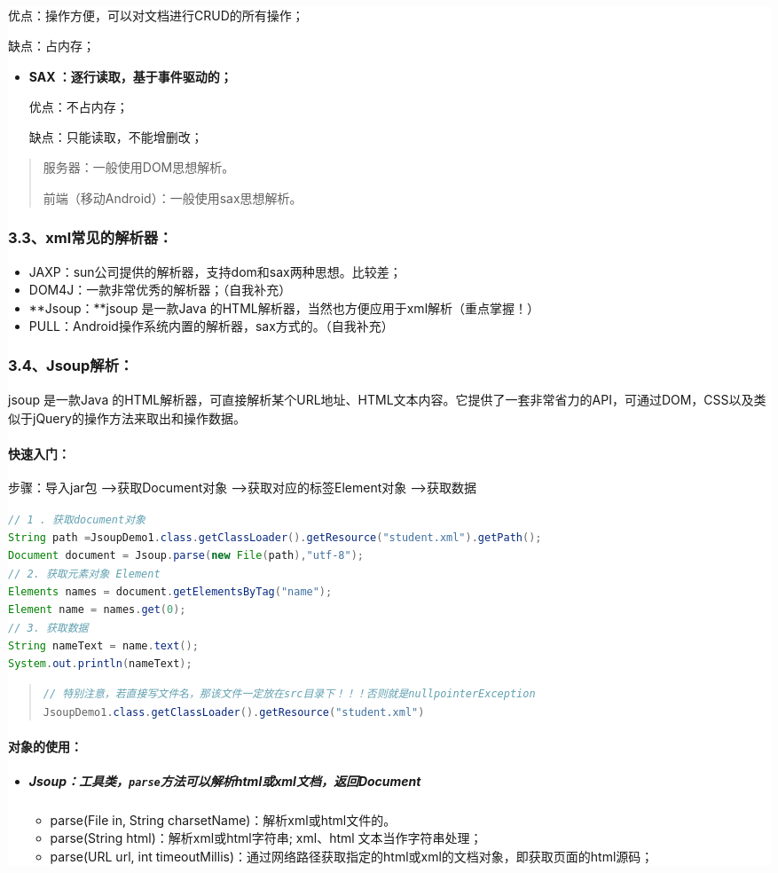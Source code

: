   优点：操作方便，可以对文档进行CRUD的所有操作；

  缺点：占内存；

- **SAX ：逐行读取，基于事件驱动的；**

  优点：不占内存；

  缺点：只能读取，不能增删改；

>服务器：一般使用DOM思想解析。
>
>前端（移动Android）：一般使用sax思想解析。



### 3.3、xml常见的解析器：

- JAXP：sun公司提供的解析器，支持dom和sax两种思想。比较差；
- DOM4J：一款非常优秀的解析器；（自我补充）
- **Jsoup：**jsoup 是一款Java 的HTML解析器，当然也方便应用于xml解析（重点掌握！）
- PULL：Android操作系统内置的解析器，sax方式的。（自我补充）



### 3.4、Jsoup解析：

jsoup 是一款Java 的HTML解析器，可直接解析某个URL地址、HTML文本内容。它提供了一套非常省力的API，可通过DOM，CSS以及类似于jQuery的操作方法来取出和操作数据。

#### 快速入门：

步骤：导入jar包 -->获取Document对象 -->获取对应的标签Element对象 -->获取数据

```java
// 1 . 获取document对象
String path =JsoupDemo1.class.getClassLoader().getResource("student.xml").getPath();
Document document = Jsoup.parse(new File(path),"utf-8");
// 2. 获取元素对象 Element
Elements names = document.getElementsByTag("name");
Element name = names.get(0);
// 3. 获取数据
String nameText = name.text();
System.out.println(nameText);
```

> ```java
> // 特别注意，若直接写文件名，那该文件一定放在src目录下！！！否则就是nullpointerException
> JsoupDemo1.class.getClassLoader().getResource("student.xml")
> ```



#### 对象的使用：

- ##### Jsoup：工具类，`parse`方法可以解析html或xml文档，返回Document

  - parse(File in, String charsetName)：解析xml或html文件的。
  - parse(String html)：解析xml或html字符串; xml、html 文本当作字符串处理；
  - parse(URL url, int timeoutMillis)：通过网络路径获取指定的html或xml的文档对象，即获取页面的html源码；
